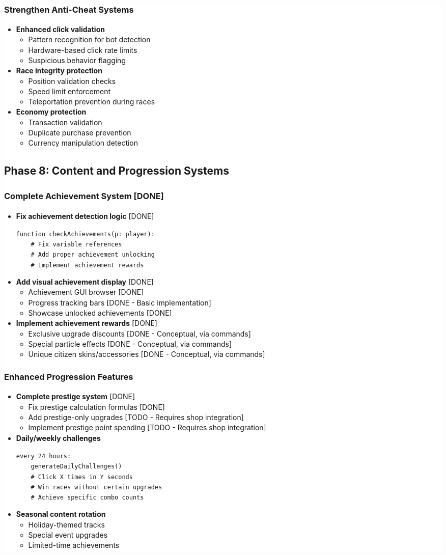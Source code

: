 ### Strengthen Anti-Cheat Systems
- **Enhanced click validation**
  - Pattern recognition for bot detection
  - Hardware-based click rate limits
  - Suspicious behavior flagging
- **Race integrity protection**
  - Position validation checks
  - Speed limit enforcement
  - Teleportation prevention during races
- **Economy protection**
  - Transaction validation
  - Duplicate purchase prevention
  - Currency manipulation detection

## Phase 8: Content and Progression Systems

### Complete Achievement System [DONE]
- **Fix achievement detection logic** [DONE]
  ```skript
  function checkAchievements(p: player):
      # Fix variable references
      # Add proper achievement unlocking
      # Implement achievement rewards
  ```
- **Add visual achievement display** [DONE]
  - Achievement GUI browser [DONE]
  - Progress tracking bars [DONE - Basic implementation]
  - Showcase unlocked achievements [DONE]
- **Implement achievement rewards** [DONE]
  - Exclusive upgrade discounts [DONE - Conceptual, via commands]
  - Special particle effects [DONE - Conceptual, via commands]
  - Unique citizen skins/accessories [DONE - Conceptual, via commands]

### Enhanced Progression Features
- **Complete prestige system** [DONE]
  - Fix prestige calculation formulas [DONE]
  - Add prestige-only upgrades [TODO - Requires shop integration]
  - Implement prestige point spending [TODO - Requires shop integration]
- **Daily/weekly challenges**
  ```skript
  every 24 hours:
      generateDailyChallenges()
      # Click X times in Y seconds
      # Win races without certain upgrades
      # Achieve specific combo counts
  ```
- **Seasonal content rotation**
  - Holiday-themed tracks
  - Special event upgrades
  - Limited-time achievements
